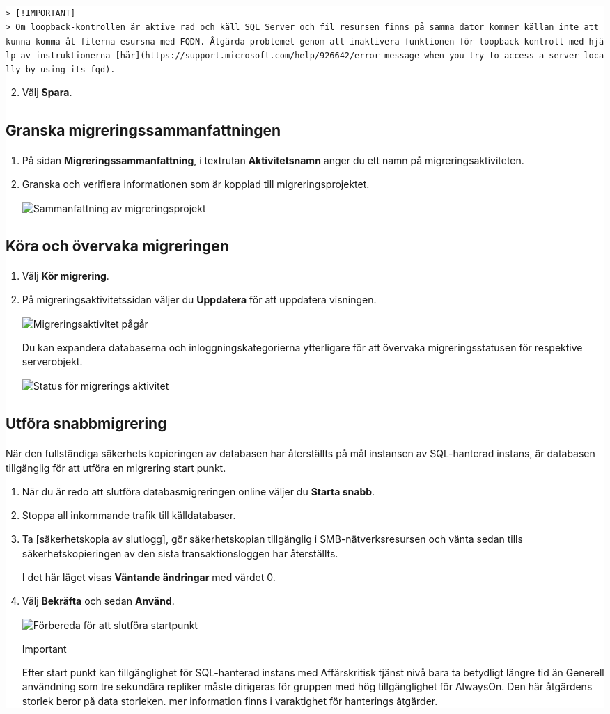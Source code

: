     > [!IMPORTANT]
    > Om loopback-kontrollen är aktive rad och käll SQL Server och fil resursen finns på samma dator kommer källan inte att kunna komma åt filerna esursna med FQDN. Åtgärda problemet genom att inaktivera funktionen för loopback-kontroll med hjälp av instruktionerna [här](https://support.microsoft.com/help/926642/error-message-when-you-try-to-access-a-server-locally-by-using-its-fqd).

2. Välj **Spara**.

## <a name="review-the-migration-summary"></a>Granska migreringssammanfattningen

1. På sidan **Migreringssammanfattning**, i textrutan **Aktivitetsnamn** anger du ett namn på migreringsaktiviteten.

2. Granska och verifiera informationen som är kopplad till migreringsprojektet.

    ![Sammanfattning av migreringsprojekt](media/tutorial-sql-server-to-managed-instance-online/dms-project-summary3.png)

## <a name="run-and-monitor-the-migration"></a>Köra och övervaka migreringen

1. Välj **Kör migrering**.

2. På migreringsaktivitetssidan väljer du **Uppdatera** för att uppdatera visningen.

   ![Migreringsaktivitet pågår](media/tutorial-sql-server-to-managed-instance-online/dms-monitor-migration2.png)

    Du kan expandera databaserna och inloggningskategorierna ytterligare för att övervaka migreringsstatusen för respektive serverobjekt.

   ![Status för migrerings aktivitet](media/tutorial-sql-server-to-managed-instance-online/dms-monitor-migration-extend2.png)

## <a name="performing-migration-cutover"></a>Utföra snabbmigrering

När den fullständiga säkerhets kopieringen av databasen har återställts på mål instansen av SQL-hanterad instans, är databasen tillgänglig för att utföra en migrering start punkt.

1. När du är redo att slutföra databasmigreringen online väljer du **Starta snabb**.

2. Stoppa all inkommande trafik till källdatabaser.

3. Ta [säkerhetskopia av slutlogg], gör säkerhetskopian tillgänglig i SMB-nätverksresursen och vänta sedan tills säkerhetskopieringen av den sista transaktionsloggen har återställts.

    I det här läget visas **Väntande ändringar** med värdet 0.

4. Välj **Bekräfta** och sedan **Använd**.

    ![Förbereda för att slutföra startpunkt](media/tutorial-sql-server-to-managed-instance-online/dms-complete-cutover.png)

    > [!IMPORTANT]
    > Efter start punkt kan tillgänglighet för SQL-hanterad instans med Affärskritisk tjänst nivå bara ta betydligt längre tid än Generell användning som tre sekundära repliker måste dirigeras för gruppen med hög tillgänglighet för AlwaysOn. Den här åtgärdens storlek beror på data storleken. mer information finns i [varaktighet för hanterings åtgärder](../azure-sql/managed-instance/management-operations-overview.md#duration).
